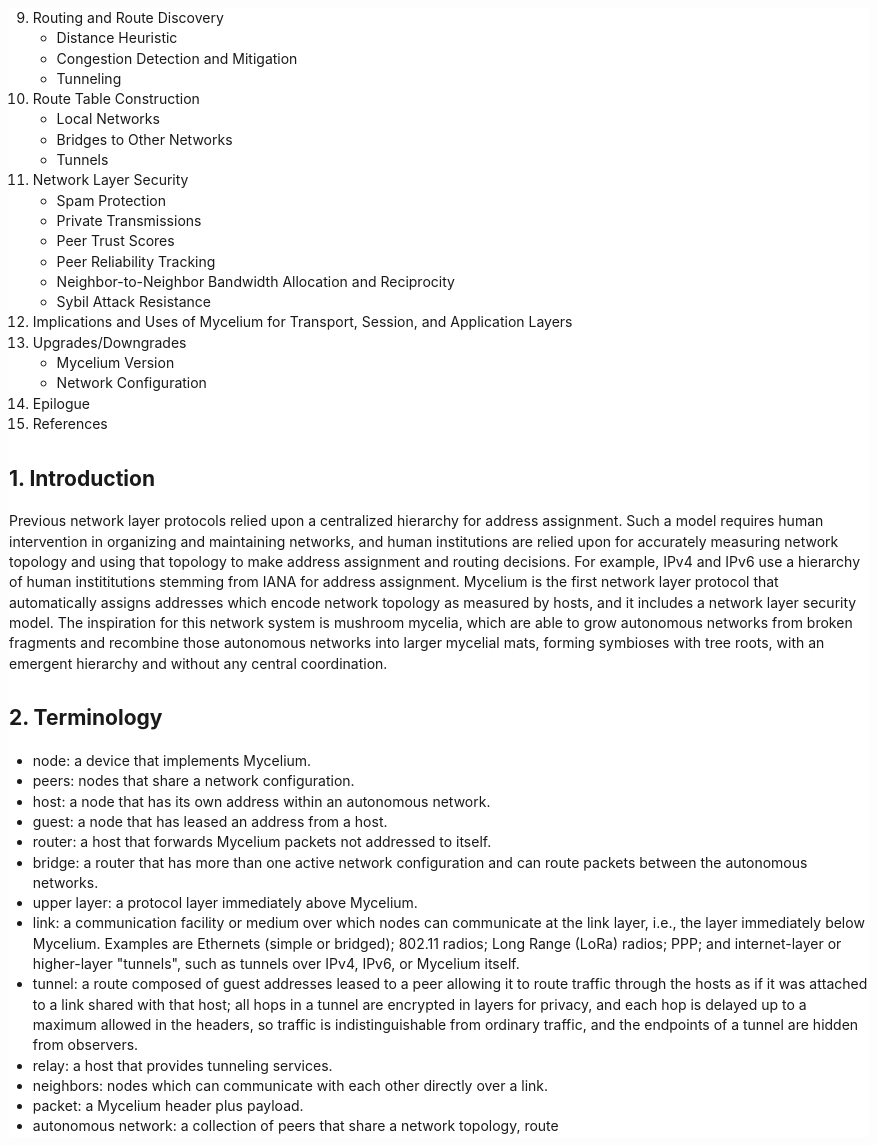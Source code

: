 9. Routing and Route Discovery
    - Distance Heuristic
    - Congestion Detection and Mitigation
    - Tunneling
10. Route Table Construction
    - Local Networks
    - Bridges to Other Networks
    - Tunnels
11. Network Layer Security
    - Spam Protection
    - Private Transmissions
    - Peer Trust Scores
    - Peer Reliability Tracking
    - Neighbor-to-Neighbor Bandwidth Allocation and Reciprocity
    - Sybil Attack Resistance
12. Implications and Uses of Mycelium for Transport, Session, and Application
Layers
13. Upgrades/Downgrades
    - Mycelium Version
    - Network Configuration
14. Epilogue
15. References


## 1. Introduction

Previous network layer protocols relied upon a centralized hierarchy for address
assignment. Such a model requires human intervention in organizing and
maintaining networks, and human institutions are relied upon for accurately
measuring network topology and using that topology to make address assignment
and routing decisions. For example, IPv4 and IPv6 use a hierarchy of human
instititutions stemming from IANA for address assignment. Mycelium is the first
network layer protocol that automatically assigns addresses which encode network
topology as measured by hosts, and it includes a network layer security model.
The inspiration for this network system is mushroom mycelia, which are able to
grow autonomous networks from broken fragments and recombine those autonomous
networks into larger mycelial mats, forming symbioses with tree roots, with an
emergent hierarchy and without any central coordination.


## 2. Terminology

- node: a device that implements Mycelium.
- peers: nodes that share a network configuration.
- host: a node that has its own address within an autonomous network.
- guest: a node that has leased an address from a host.
- router: a host that forwards Mycelium packets not addressed to itself.
- bridge: a router that has more than one active network configuration and can
route packets between the autonomous networks.
- upper layer: a protocol layer immediately above Mycelium.
- link: a communication facility or medium over which nodes can communicate at
the link layer, i.e., the layer immediately below Mycelium. Examples are
Ethernets (simple or bridged); 802.11 radios; Long Range (LoRa) radios; PPP; and
internet-layer or higher-layer "tunnels", such as tunnels over IPv4, IPv6, or
Mycelium itself.
- tunnel: a route composed of guest addresses leased to a peer allowing it to
route traffic through the hosts as if it was attached to a link shared with that
host; all hops in a tunnel are encrypted in layers for privacy, and each hop is
delayed up to a maximum allowed in the headers, so traffic is indistinguishable
from ordinary traffic, and the endpoints of a tunnel are hidden from observers.
- relay: a host that provides tunneling services.
- neighbors: nodes which can communicate with each other directly over a link.
- packet: a Mycelium header plus payload.
- autonomous network: a collection of peers that share a network topology, route